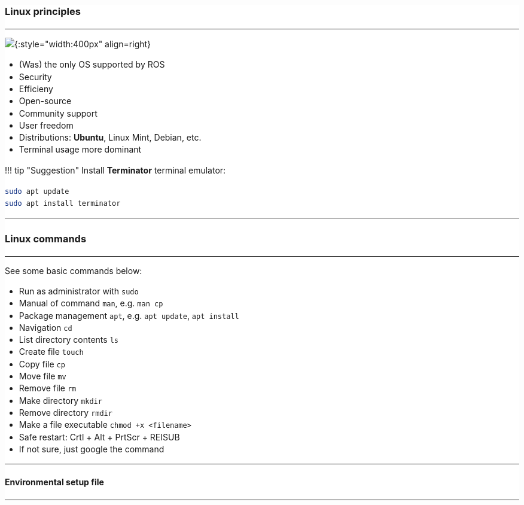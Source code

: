 
### Linux principles

---

![](https://images.idgesg.net/images/article/2017/05/linux-distros-100724403-large.jpg){:style="width:400px" align=right}

- (Was) the only OS supported by ROS
- Security
- Efficieny
- Open-source
- Community support
- User freedom
- Distributions: **Ubuntu**, Linux Mint, Debian, etc.
- Terminal usage more dominant

!!! tip "Suggestion"
Install **Terminator** terminal emulator:
```bash
sudo apt update
sudo apt install terminator
```


---

### Linux commands

---

See some basic commands below:

- Run as administrator with `sudo`
- Manual of command `man`, e.g. `man cp`
- Package management `apt`, e.g. `apt update`, `apt install`
- Navigation `cd`
- List directory contents `ls`
- Create file `touch`
- Copy file `cp`
- Move file `mv`
- Remove file `rm`
- Make directory `mkdir`
- Remove directory `rmdir`
- Make a file executable `chmod +x <filename>`
- Safe restart: Crtl + Alt + PrtScr + REISUB
- If not sure, just google the command


---



#### Environmental setup file

---
